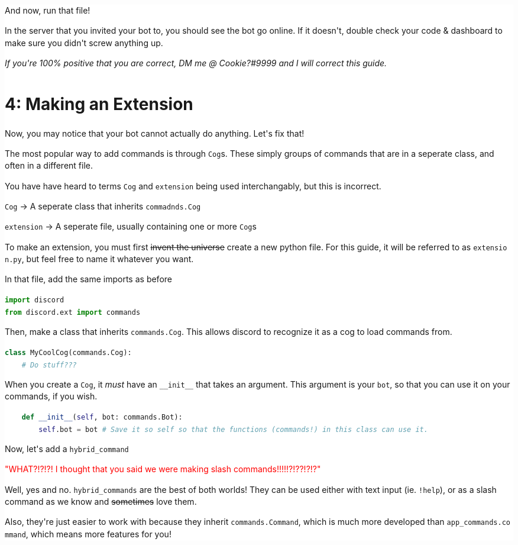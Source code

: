 And now, run that file!

In the server that you invited your bot to, you should see the bot go online. If it doesn't, double check your code & dashboard to make sure you didn't screw anything up.

*If you're 100% positive that you are correct, DM me @ Cookie?#9999 and I will correct this guide.*


# 4: Making an Extension

Now, you may notice that your bot cannot actually do anything. Let's fix that!

The most popular way to add commands is through `Cog`s. These simply groups of commands that are in a seperate class, and often in a different file.

You have have heard to terms `Cog` and `extension` being used interchangably, but this is incorrect.

`Cog` -> A seperate class that inherits `commadnds.Cog`

`extension` -> A seperate file, usually containing one or more `Cog`s

To make an extension, you must first ~~invent the universe~~ create a new python file. For this guide, it will be referred to as `extension.py`, but feel free to name it whatever you want.

In that file, add the same imports as before

```py
import discord
from discord.ext import commands
```

Then, make a class that inherits `commands.Cog`. This allows discord to recognize it as a cog to load commands from.

```py
class MyCoolCog(commands.Cog):
    # Do stuff???
```

When you create a `Cog`, it *must* have an `__init__` that takes an argument. This argument is your `bot`, so that you can use it on your commands, if you wish.

```py
    def __init__(self, bot: commands.Bot):
        self.bot = bot # Save it so self so that the functions (commands!) in this class can use it.
```

Now, let's add a `hybrid_command`

<span style="color:red">"WHAT?!?!?! I thought that you said we were making slash commands!!!!!?!??!?!?"</span>

Well, yes and no. `hybrid_commands` are the best of both worlds! They can be used either with text input (ie. `!help`), or as a slash command as we know and ~~sometimes~~ love them.

Also, they're just easier to work with because they inherit `commands.Command`, which is much more developed than `app_commands.command`, which means more features for you!
